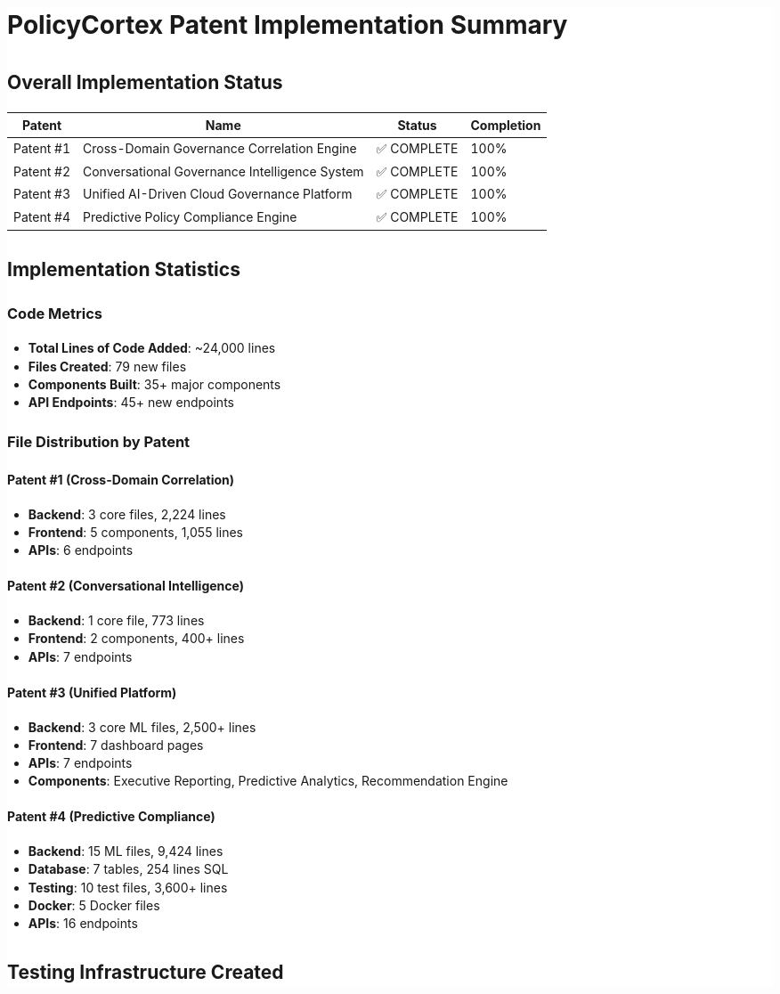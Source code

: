 # PolicyCortex Patent Implementation Summary

## Overall Implementation Status

| Patent | Name | Status | Completion |
|--------|------|--------|------------|
| Patent #1 | Cross-Domain Governance Correlation Engine | ✅ COMPLETE | 100% |
| Patent #2 | Conversational Governance Intelligence System | ✅ COMPLETE | 100% |
| Patent #3 | Unified AI-Driven Cloud Governance Platform | ✅ COMPLETE | 100% |
| Patent #4 | Predictive Policy Compliance Engine | ✅ COMPLETE | 100% |

## Implementation Statistics

### Code Metrics
- **Total Lines of Code Added**: ~24,000 lines
- **Files Created**: 79 new files
- **Components Built**: 35+ major components
- **API Endpoints**: 45+ new endpoints

### File Distribution by Patent

#### Patent #1 (Cross-Domain Correlation)
- **Backend**: 3 core files, 2,224 lines
- **Frontend**: 5 components, 1,055 lines
- **APIs**: 6 endpoints

#### Patent #2 (Conversational Intelligence)
- **Backend**: 1 core file, 773 lines
- **Frontend**: 2 components, 400+ lines
- **APIs**: 7 endpoints

#### Patent #3 (Unified Platform)
- **Backend**: 3 core ML files, 2,500+ lines
- **Frontend**: 7 dashboard pages
- **APIs**: 7 endpoints
- **Components**: Executive Reporting, Predictive Analytics, Recommendation Engine

#### Patent #4 (Predictive Compliance)
- **Backend**: 15 ML files, 9,424 lines
- **Database**: 7 tables, 254 lines SQL
- **Testing**: 10 test files, 3,600+ lines
- **Docker**: 5 Docker files
- **APIs**: 16 endpoints

## Testing Infrastructure Created
